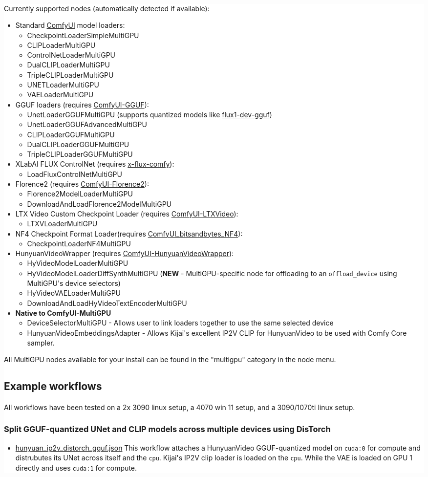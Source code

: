 Currently supported nodes (automatically detected if available):

- Standard [ComfyUI](https://github.com/comfyanonymous/ComfyUI) model loaders:
  - CheckpointLoaderSimpleMultiGPU
  - CLIPLoaderMultiGPU
  - ControlNetLoaderMultiGPU
  - DualCLIPLoaderMultiGPU
  - TripleCLIPLoaderMultiGPU
  - UNETLoaderMultiGPU
  - VAELoaderMultiGPU
- GGUF loaders (requires [ComfyUI-GGUF](https://github.com/city96/ComfyUI-GGUF)):
  - UnetLoaderGGUFMultiGPU (supports quantized models like [flux1-dev-gguf](https://huggingface.co/city96/FLUX.1-dev-gguf))
  - UnetLoaderGGUFAdvancedMultiGPU
  - CLIPLoaderGGUFMultiGPU
  - DualCLIPLoaderGGUFMultiGPU
  - TripleCLIPLoaderGGUFMultiGPU
- XLabAI FLUX ControlNet (requires [x-flux-comfy](https://github.com/XLabAI/x-flux-comfyui)):
  - LoadFluxControlNetMultiGPU
- Florence2 (requires [ComfyUI-Florence2](https://github.com/kijai/ComfyUI-Florence2)):
  - Florence2ModelLoaderMultiGPU
  - DownloadAndLoadFlorence2ModelMultiGPU
- LTX Video Custom Checkpoint Loader (requires [ComfyUI-LTXVideo](https://github.com/Lightricks/ComfyUI-LTXVideo)):
  - LTXVLoaderMultiGPU
- NF4 Checkpoint Format Loader(requires [ComfyUI_bitsandbytes_NF4](https://github.com/comfyanonymous/ComfyUI_bitsandbytes_NF4)):
  - CheckpointLoaderNF4MultiGPU
- HunyuanVideoWrapper (requires [ComfyUI-HunyuanVideoWrapper](https://github.com/kijai/ComfyUI-HunyuanVideoWrapper)):
  - HyVideoModelLoaderMultiGPU
  - HyVideoModelLoaderDiffSynthMultiGPU (**NEW** - MultiGPU-specific node for offloading to an `offload_device` using MultiGPU's device selectors)
  - HyVideoVAELoaderMultiGPU
  - DownloadAndLoadHyVideoTextEncoderMultiGPU
- **Native to ComfyUI-MultiGPU**
  - DeviceSelectorMultiGPU - Allows user to link loaders together to use the same selected device
  - HunyuanVideoEmbeddingsAdapter - Allows Kijai's excellent IP2V CLIP for HunyuanVideo to be used with Comfy Core sampler.

All MultiGPU nodes available for your install can be found in the "multigpu" category in the node menu.

## Example workflows

All workflows have been tested on a 2x 3090 linux setup, a 4070 win 11 setup, and a 3090/1070ti linux setup.

### Split GGUF-quantized UNet and CLIP models across multiple devices using DisTorch

- [hunyuan_ip2v_distorch_gguf.json](https://github.com/pollockjj/ComfyUI-MultiGPU/blob/main/examples/hunyuan_ip2v_distorch_gguf.json)
This workflow attaches a HunyuanVideo GGUF-quantized model on `cuda:0` for compute and distrubutes its UNet across itself and the `cpu`. Kijai's IP2V clip loader is loaded on the `cpu`. While the VAE is loaded on GPU 1 directly and uses `cuda:1` for compute.
